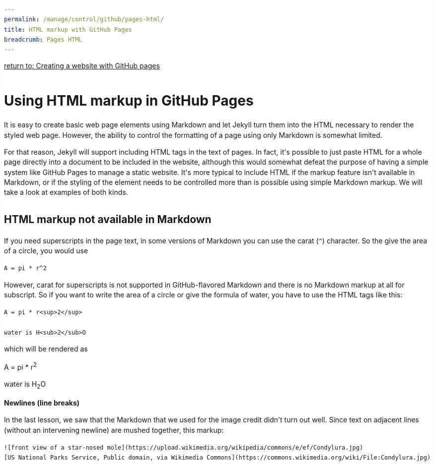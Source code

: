 ```yaml
---
permalink: /manage/control/github/pages-html/
title: HTML markup with GitHub Pages
breadcrumb: Pages HTML
---
```


[return to: Creating a website with GitHub pages](../../../script/codegraf/043/)

# Using HTML markup in GitHub Pages

It is easy to create basic web page elements using Markdown and let Jekyll turn them into the HTML necessary to render the styled web page. However, the ability to control the formatting of a page using only Markdown is somewhat limited.

For that reason, Jekyll will support including HTML tags in the text of pages. In fact, it's possible to just paste HTML for a whole page directly into a document to be included in the website, although this would somewhat defeat the purpose of having a simple system like GitHub Pages to manage a static website. It's more typical to include HTML if the markup feature isn't available in Markdown, or if the styling of the element needs to be controlled more than is possible using simple Markdown markup. We will take a look at examples of both kinds.

## HTML markup not available in Markdown

If you need superscripts in the page text, in some versions of Markdown you can use the carat (`^`) character. So the give the area of a circle, you would use

```
A = pi * r^2
```

However, carat for superscripts is not supported in GitHub-flavored Markdown and there is no Markdown markup at all for subscript. So if you want to write the area of a circle or give the formula of water, you have to use the HTML tags like this:

```
A = pi * r<sup>2</sup>

water is H<sub>2</sub>O
```

which will be rendered as 

A = pi * r<sup>2</sup> 

water is H<sub>2</sub>O 

**Newlines (line breaks)**

In the last lesson, we saw that the Markdown that we used for the image credit didn't turn out well. Since text on adjacent lines (without an intervening newline) are mushed together, this markup:

```
![front view of a star-nosed mole](https://upload.wikimedia.org/wikipedia/commons/e/ef/Condylura.jpg)
[US National Parks Service, Public domain, via Wikimedia Commons](https://commons.wikimedia.org/wiki/File:Condylura.jpg)
```
